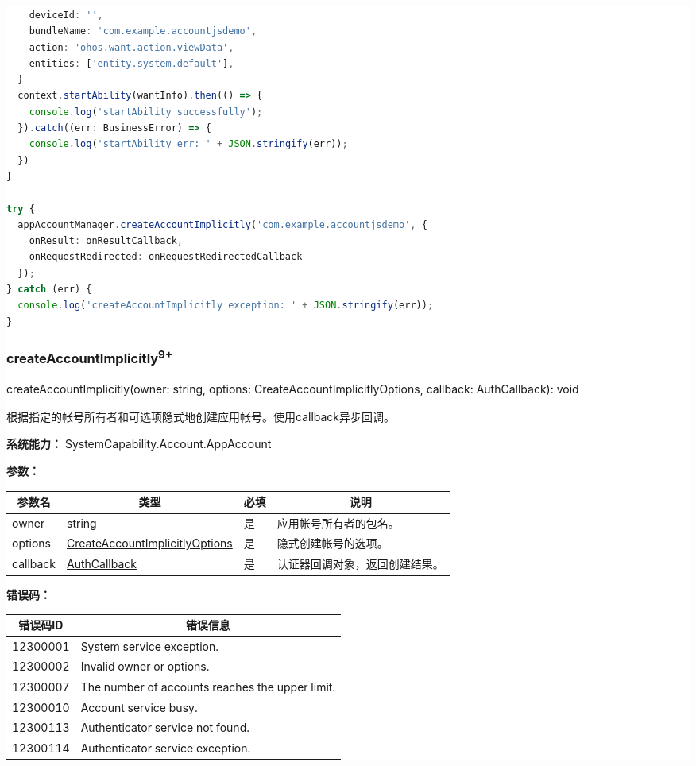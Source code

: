   ```ts
      deviceId: '',
      bundleName: 'com.example.accountjsdemo',
      action: 'ohos.want.action.viewData',
      entities: ['entity.system.default'],
    }
    context.startAbility(wantInfo).then(() => {
      console.log('startAbility successfully');
    }).catch((err: BusinessError) => {
      console.log('startAbility err: ' + JSON.stringify(err));
    })
  }

  try {  
    appAccountManager.createAccountImplicitly('com.example.accountjsdemo', {
      onResult: onResultCallback,
      onRequestRedirected: onRequestRedirectedCallback
    });
  } catch (err) {
    console.log('createAccountImplicitly exception: ' + JSON.stringify(err));
  }
  ```

### createAccountImplicitly<sup>9+</sup>

createAccountImplicitly(owner: string, options: CreateAccountImplicitlyOptions, callback: AuthCallback): void

根据指定的帐号所有者和可选项隐式地创建应用帐号。使用callback异步回调。

**系统能力：** SystemCapability.Account.AppAccount

**参数：**

| 参数名      | 类型                    | 必填   | 说明                      |
| -------- | --------------------- | ---- | ----------------------- |
| owner    | string                | 是    | 应用帐号所有者的包名。          |
| options    | [CreateAccountImplicitlyOptions](#createaccountimplicitlyoptions9)   | 是    | 隐式创建帐号的选项。          |
| callback | [AuthCallback](#authcallback9) | 是    | 认证器回调对象，返回创建结果。         |

**错误码：**

| 错误码ID | 错误信息 |
| ------- | ------- |
| 12300001 | System service exception. |
| 12300002 | Invalid owner or options. |
| 12300007 | The number of accounts reaches the upper limit. |
| 12300010 | Account service busy. |
| 12300113 | Authenticator service not found. |
| 12300114 | Authenticator service exception. |
